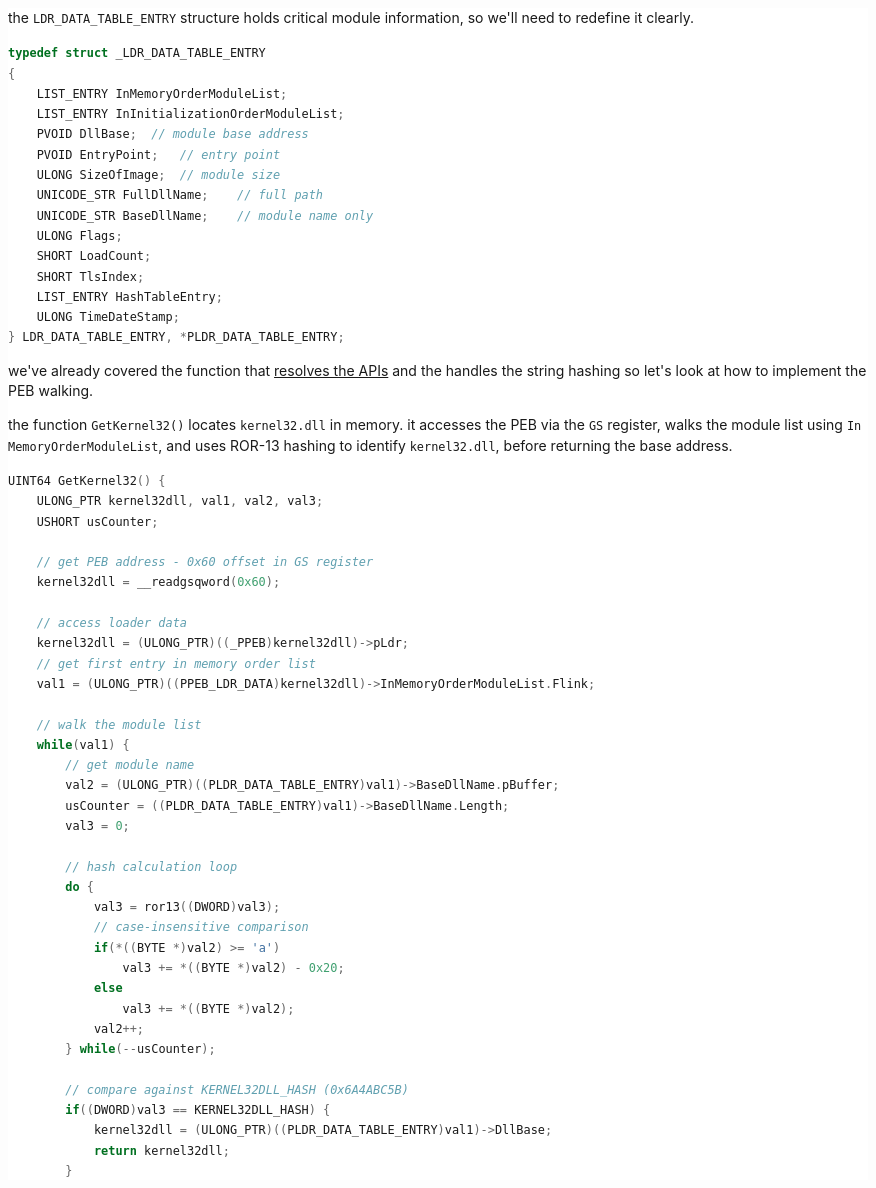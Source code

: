 
the `LDR_DATA_TABLE_ENTRY` structure holds critical module information, so we'll need to redefine it clearly.

```c
typedef struct _LDR_DATA_TABLE_ENTRY
{
	LIST_ENTRY InMemoryOrderModuleList;
	LIST_ENTRY InInitializationOrderModuleList;
	PVOID DllBase;  // module base address
	PVOID EntryPoint;   // entry point
	ULONG SizeOfImage;  // module size
	UNICODE_STR FullDllName;    // full path
	UNICODE_STR BaseDllName;    // module name only
	ULONG Flags;
	SHORT LoadCount;
	SHORT TlsIndex;
	LIST_ENTRY HashTableEntry;
	ULONG TimeDateStamp;
} LDR_DATA_TABLE_ENTRY, *PLDR_DATA_TABLE_ENTRY;
```

we've already covered the function that [resolves the APIs](https://bsssq.xyz/posts/memorywalker/#complete-symbol-resolution) and the handles the string hashing so let's look at how to implement the PEB walking. 

the function `GetKernel32()` locates `kernel32.dll` in memory. it accesses the PEB via the `GS` register, walks the module list using `InMemoryOrderModuleList`, and uses ROR-13 hashing to identify `kernel32.dll`, before returning the base address.

```c
UINT64 GetKernel32() {
    ULONG_PTR kernel32dll, val1, val2, val3;
    USHORT usCounter;

    // get PEB address - 0x60 offset in GS register
    kernel32dll = __readgsqword(0x60);

    // access loader data
    kernel32dll = (ULONG_PTR)((_PPEB)kernel32dll)->pLdr;
    // get first entry in memory order list
    val1 = (ULONG_PTR)((PPEB_LDR_DATA)kernel32dll)->InMemoryOrderModuleList.Flink;

    // walk the module list
    while(val1) {
        // get module name
        val2 = (ULONG_PTR)((PLDR_DATA_TABLE_ENTRY)val1)->BaseDllName.pBuffer;
        usCounter = ((PLDR_DATA_TABLE_ENTRY)val1)->BaseDllName.Length;
        val3 = 0;

        // hash calculation loop
        do {
            val3 = ror13((DWORD)val3);
            // case-insensitive comparison
            if(*((BYTE *)val2) >= 'a')
                val3 += *((BYTE *)val2) - 0x20;
            else
                val3 += *((BYTE *)val2);
            val2++;
        } while(--usCounter);

        // compare against KERNEL32DLL_HASH (0x6A4ABC5B)
        if((DWORD)val3 == KERNEL32DLL_HASH) {
            kernel32dll = (ULONG_PTR)((PLDR_DATA_TABLE_ENTRY)val1)->DllBase;
            return kernel32dll;
        }
```